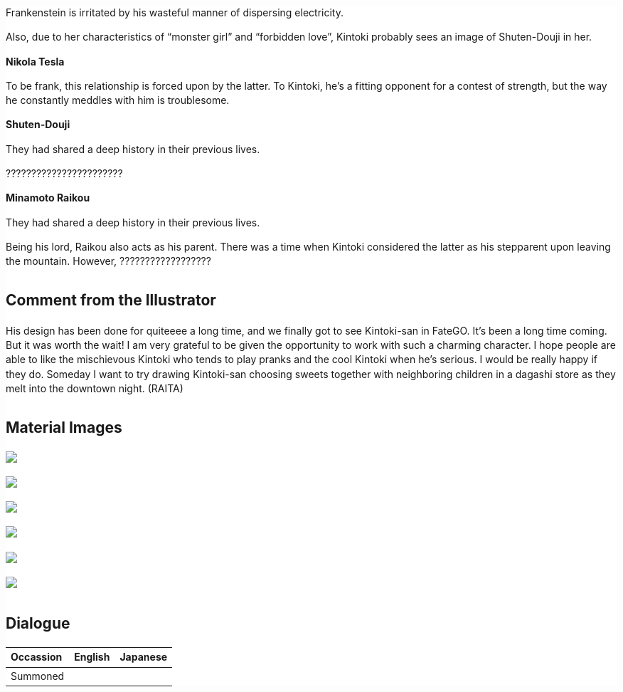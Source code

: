 Frankenstein is irritated by his wasteful manner of dispersing electricity.

Also, due to her characteristics of “monster girl” and “forbidden love”, Kintoki probably sees an image of Shuten-Douji in her.

**Nikola Tesla**

To be frank, this relationship is forced upon by the latter. To Kintoki, he’s a fitting opponent for a contest of strength, but the way he constantly meddles with him is troublesome.

**Shuten-Douji**

They had shared a deep history in their previous lives.

???????????????????????

**Minamoto Raikou**

They had shared a deep history in their previous lives.

Being his lord, Raikou also acts as his parent. There was a time when Kintoki considered the latter as his stepparent upon leaving the mountain. However, ??????????????????

## Comment from the Illustrator

His design has been done for quiteeee a long time, and we finally got to see Kintoki-san in FateGO. It’s been a long time coming. But it was worth the wait! I am very grateful to be given the opportunity to work with such a charming character. I hope people are able to like the mischievous Kintoki who tends to play pranks and the cool Kintoki when he’s serious. I would be really happy if they do. Someday I want to try drawing Kintoki-san choosing sweets together with neighboring children in a dagashi store as they melt into the downtown night. (RAITA)

## Material Images

![](https://github.com/Assets-I/Materials/blob/main/fgo-material-II/i-104.jpg?raw=true)

![](https://github.com/Assets-I/Materials/blob/main/fgo-material-II/i-105.jpg?raw=true)

![](https://github.com/Assets-I/Materials/blob/main/fgo-material-II/i-106.jpg?raw=true)

![](https://github.com/Assets-I/Materials/blob/main/fgo-material-II/i-107.jpg?raw=true)

![](https://github.com/Assets-I/Materials/blob/main/fgo-material-II/i-108.jpg?raw=true)

![](https://github.com/Assets-I/Materials/blob/main/fgo-material-II/i-109.jpg?raw=true)

## Dialogue

| Occassion | English | Japanese |
|:--------|:--------:|:--------:|
| Summoned |  |  |